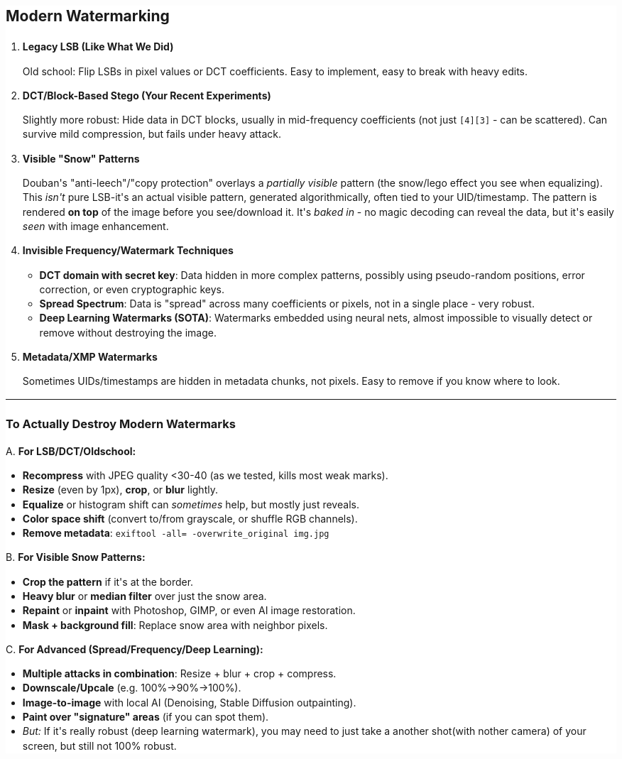 
## Modern Watermarking

1. **Legacy LSB (Like What We Did)**

    Old school: Flip LSBs in pixel values or DCT coefficients. Easy to implement, easy to break with heavy edits.

2. **DCT/Block-Based Stego (Your Recent Experiments)**

    Slightly more robust: Hide data in DCT blocks, usually in mid-frequency coefficients (not just `[4][3]` - can be scattered). Can survive mild compression, but fails under heavy attack.

3. **Visible "Snow" Patterns**

    Douban's "anti-leech"/"copy protection" overlays a *partially visible* pattern (the snow/lego effect you see when equalizing). This *isn't* pure LSB-it's an actual visible pattern, generated algorithmically, often tied to your UID/timestamp. The pattern is rendered **on top** of the image before you see/download it. It's *baked in* - no magic decoding can reveal the data, but it's easily *seen* with image enhancement.

4. **Invisible Frequency/Watermark Techniques**

    * **DCT domain with secret key**: Data hidden in more complex patterns, possibly using pseudo-random positions, error correction, or even cryptographic keys.
    * **Spread Spectrum**: Data is "spread" across many coefficients or pixels, not in a single place - very robust.
    * **Deep Learning Watermarks (SOTA)**: Watermarks embedded using neural nets, almost impossible to visually detect or remove without destroying the image.

5. **Metadata/XMP Watermarks**

    Sometimes UIDs/timestamps are hidden in metadata chunks, not pixels. Easy to remove if you know where to look.

---

### To Actually Destroy Modern Watermarks

A. **For LSB/DCT/Oldschool:**

* **Recompress** with JPEG quality <30-40 (as we tested, kills most weak marks).
* **Resize** (even by 1px), **crop**, or **blur** lightly.
* **Equalize** or histogram shift can *sometimes* help, but mostly just reveals.
* **Color space shift** (convert to/from grayscale, or shuffle RGB channels).
* **Remove metadata**: `exiftool -all= -overwrite_original img.jpg`

B. **For Visible Snow Patterns:**

* **Crop the pattern** if it's at the border.
* **Heavy blur** or **median filter** over just the snow area.
* **Repaint** or **inpaint** with Photoshop, GIMP, or even AI image restoration.
* **Mask + background fill**: Replace snow area with neighbor pixels.

C. **For Advanced (Spread/Frequency/Deep Learning):**

* **Multiple attacks in combination**: Resize + blur + crop + compress.
* **Downscale/Upcale** (e.g. 100%→90%→100%).
* **Image-to-image** with local AI (Denoising, Stable Diffusion outpainting).
* **Paint over "signature" areas** (if you can spot them).
* *But:* If it's really robust (deep learning watermark), you may need to just take a another shot(with nother camera) of your screen, but still not 100% robust.
